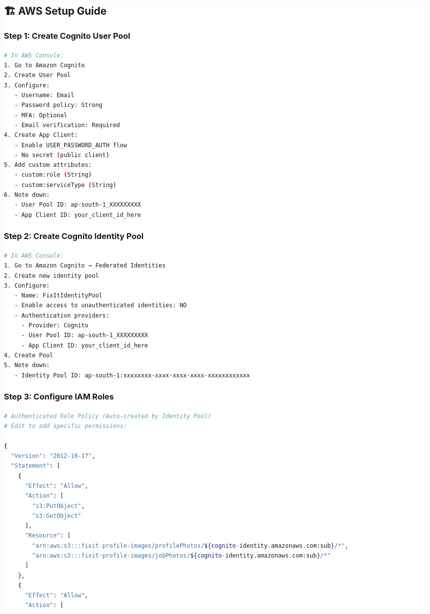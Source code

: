 
## 🏗️ AWS Setup Guide

### Step 1: Create Cognito User Pool
```bash
# In AWS Console:
1. Go to Amazon Cognito
2. Create User Pool
3. Configure:
   - Username: Email
   - Password policy: Strong
   - MFA: Optional
   - Email verification: Required
4. Create App Client:
   - Enable USER_PASSWORD_AUTH flow
   - No secret (public client)
5. Add custom attributes:
   - custom:role (String)
   - custom:serviceType (String)
6. Note down:
   - User Pool ID: ap-south-1_XXXXXXXXX
   - App Client ID: your_client_id_here
```

### Step 2: Create Cognito Identity Pool
```bash
# In AWS Console:
1. Go to Amazon Cognito → Federated Identities
2. Create new identity pool
3. Configure:
   - Name: FixItIdentityPool
   - Enable access to unauthenticated identities: NO
   - Authentication providers:
     - Provider: Cognito
     - User Pool ID: ap-south-1_XXXXXXXXX
     - App Client ID: your_client_id_here
4. Create Pool
5. Note down:
   - Identity Pool ID: ap-south-1:xxxxxxxx-xxxx-xxxx-xxxx-xxxxxxxxxxxx
```

### Step 3: Configure IAM Roles
```bash
# Authenticated Role Policy (Auto-created by Identity Pool)
# Edit to add specific permissions:

{
  "Version": "2012-10-17",
  "Statement": [
    {
      "Effect": "Allow",
      "Action": [
        "s3:PutObject",
        "s3:GetObject"
      ],
      "Resource": [
        "arn:aws:s3:::fixit-profile-images/profilePhotos/${cognito-identity.amazonaws.com:sub}/*",
        "arn:aws:s3:::fixit-profile-images/jobPhotos/${cognito-identity.amazonaws.com:sub}/*"
      ]
    },
    {
      "Effect": "Allow",
      "Action": [
```